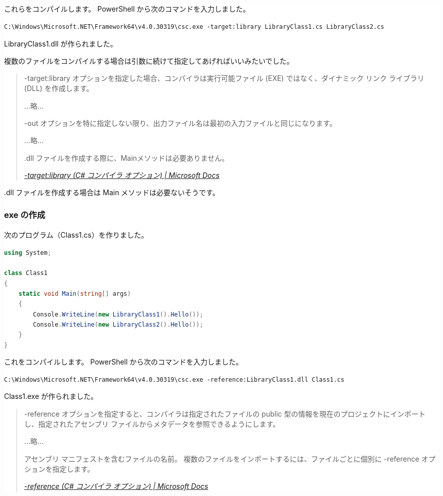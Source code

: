 これらをコンパイルします。
PowerShell から次のコマンドを入力しました。

```console
C:\Windows\Microsoft.NET\Framework64\v4.0.30319\csc.exe -target:library LibraryClass1.cs LibraryClass2.cs
```

LibraryClass1.dll が作られました。

複数のファイルをコンパイルする場合は引数に続けて指定してあげればいいみたいでした。

> -target:library オプションを指定した場合、コンパイラは実行可能ファイル (EXE) ではなく、ダイナミック リンク ライブラリ (DLL) を作成します。
>
> …略…
>
> -out オプションを特に指定しない限り、出力ファイル名は最初の入力ファイルと同じになります。
>
> …略…
>
> .dll ファイルを作成する際に、Mainメソッドは必要ありません。
>
> <cite>[-target:library (C# コンパイラ オプション) | Microsoft Docs](https://docs.microsoft.com/ja-jp/dotnet/csharp/language-reference/compiler-options/target-library-compiler-option)</cite>

.dll ファイルを作成する場合は Main メソッドは必要ないそうです。

### exe の作成

次のプログラム（Class1.cs）を作りました。

```cs
using System;

class Class1
{
    static void Main(string[] args)
    {
        Console.WriteLine(new LibraryClass1().Hello());
        Console.WriteLine(new LibraryClass2().Hello());
    }
}
```

これをコンパイルします。
PowerShell から次のコマンドを入力しました。

```console
C:\Windows\Microsoft.NET\Framework64\v4.0.30319\csc.exe -reference:LibraryClass1.dll Class1.cs
```

Class1.exe が作られました。

> -reference オプションを指定すると、コンパイラは指定されたファイルの public 型の情報を現在のプロジェクトにインポートし、指定されたアセンブリ ファイルからメタデータを参照できるようにします。
>
> …略…
>
> アセンブリ マニフェストを含むファイルの名前。 複数のファイルをインポートするには、ファイルごとに個別に -reference オプションを指定します。
>
> <cite>[-reference (C# コンパイラ オプション) | Microsoft Docs](https://docs.microsoft.com/ja-jp/dotnet/csharp/language-reference/compiler-options/reference-compiler-option)</cite>

